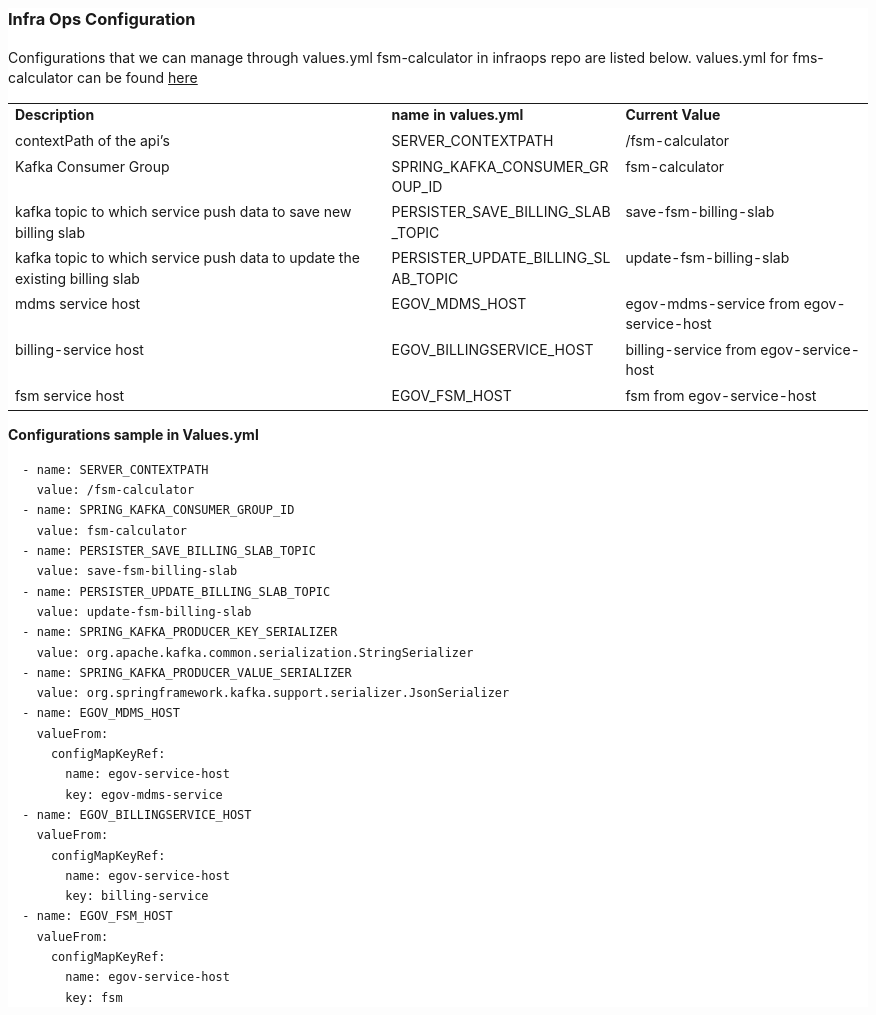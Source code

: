 ```
```

### **Infra Ops Configuration**

Configurations that we can manage through values.yml fsm-calculator in infraops repo are listed below. values.yml for fms-calculator can be found [here](https://github.com/egovernments/eGov-infraOps/blob/master/helm/charts/municipal-services/fsm-calculator/values.yaml)

|                                                                            |                                         |                                          |
| -------------------------------------------------------------------------- | --------------------------------------- | ---------------------------------------- |
| **Description**                                                            | **name in values.yml**                  | **Current Value**                        |
| contextPath of the api’s                                                   | SERVER\_CONTEXTPATH                     | /fsm-calculator                          |
| Kafka Consumer Group                                                       | SPRING\_KAFKA\_CONSUMER\_GROUP\_ID      | fsm-calculator                           |
| kafka topic to which service push data to save new billing slab            | PERSISTER\_SAVE\_BILLING\_SLAB\_TOPIC   | save-fsm-billing-slab                    |
| kafka topic to which service push data to update the existing billing slab | PERSISTER\_UPDATE\_BILLING\_SLAB\_TOPIC | update-fsm-billing-slab                  |
| mdms service host                                                          | EGOV\_MDMS\_HOST                        | egov-mdms-service from egov-service-host |
| billing-service host                                                       | EGOV\_BILLINGSERVICE\_HOST              | billing-service from egov-service-host   |
| fsm service host                                                           | EGOV\_FSM\_HOST                         | fsm from egov-service-host               |

**Configurations sample in Values.yml**

```
  - name: SERVER_CONTEXTPATH
    value: /fsm-calculator
  - name: SPRING_KAFKA_CONSUMER_GROUP_ID
    value: fsm-calculator
  - name: PERSISTER_SAVE_BILLING_SLAB_TOPIC
    value: save-fsm-billing-slab
  - name: PERSISTER_UPDATE_BILLING_SLAB_TOPIC
    value: update-fsm-billing-slab
  - name: SPRING_KAFKA_PRODUCER_KEY_SERIALIZER
    value: org.apache.kafka.common.serialization.StringSerializer
  - name: SPRING_KAFKA_PRODUCER_VALUE_SERIALIZER
    value: org.springframework.kafka.support.serializer.JsonSerializer
  - name: EGOV_MDMS_HOST
    valueFrom:
      configMapKeyRef:
        name: egov-service-host
        key: egov-mdms-service
  - name: EGOV_BILLINGSERVICE_HOST
    valueFrom:
      configMapKeyRef:
        name: egov-service-host
        key: billing-service
  - name: EGOV_FSM_HOST
    valueFrom:
      configMapKeyRef:
        name: egov-service-host
        key: fsm
```
